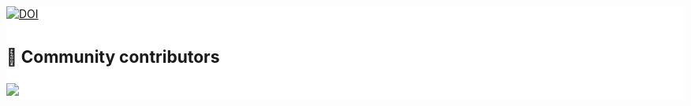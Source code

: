 [![DOI](https://zenodo.org/badge/DOI/10.5281/zenodo.10948109.svg)](https://zenodo.org/records/10948109)

## 🤝 Community contributors

<a href="https://github.com/PKU-YuanGroup/Open-Sora-Plan/graphs/contributors">
  <img src="https://contrib.rocks/image?repo=PKU-YuanGroup/Open-Sora-Plan" />
</a>

